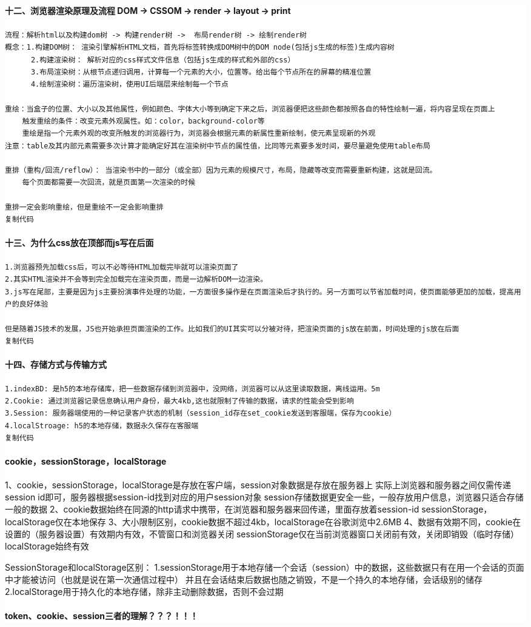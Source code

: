#### 十二、浏览器渲染原理及流程 DOM -> CSSOM -> render -> layout -> print

```
流程：解析html以及构建dom树 -> 构建render树 ->  布局render树 -> 绘制render树
概念：1.构建DOM树： 渲染引擎解析HTML文档，首先将标签转换成DOM树中的DOM node(包括js生成的标签)生成内容树
      2.构建渲染树： 解析对应的css样式文件信息（包括js生成的样式和外部的css）
      3.布局渲染树：从根节点递归调用，计算每一个元素的大小，位置等。给出每个节点所在的屏幕的精准位置
      4.绘制渲染树：遍历渲染树，使用UI后端层来绘制每一个节点

重绘：当盒子的位置、大小以及其他属性，例如颜色、字体大小等到确定下来之后，浏览器便把这些颜色都按照各自的特性绘制一遍，将内容呈现在页面上
	触发重绘的条件：改变元素外观属性。如：color，background-color等
	重绘是指一个元素外观的改变所触发的浏览器行为，浏览器会根据元素的新属性重新绘制，使元素呈现新的外观
注意：table及其内部元素需要多次计算才能确定好其在渲染树中节点的属性值，比同等元素要多发时间，要尽量避免使用table布局

重排（重构/回流/reflow）： 当渲染书中的一部分（或全部）因为元素的规模尺寸，布局，隐藏等改变而需要重新构建，这就是回流。
	每个页面都需要一次回流，就是页面第一次渲染的时候

重排一定会影响重绘，但是重绘不一定会影响重排
复制代码
```

#### 十三、为什么css放在顶部而js写在后面

```
1.浏览器预先加载css后，可以不必等待HTML加载完毕就可以渲染页面了
2.其实HTML渲染并不会等到完全加载完在渲染页面，而是一边解析DOM一边渲染。
3.js写在尾部，主要是因为js主要扮演事件处理的功能，一方面很多操作是在页面渲染后才执行的。另一方面可以节省加载时间，使页面能够更加的加载，提高用户的良好体验

但是随着JS技术的发展，JS也开始承担页面渲染的工作。比如我们的UI其实可以分被对待，把渲染页面的js放在前面，时间处理的js放在后面
复制代码
```

#### 十四、存储方式与传输方式

```
1.indexBD: 是h5的本地存储库，把一些数据存储到浏览器中，没网络，浏览器可以从这里读取数据，离线运用。5m
2.Cookie: 通过浏览器记录信息确认用户身份，最大4kb,这也就限制了传输的数据，请求的性能会受到影响
3.Session: 服务器端使用的一种记录客户状态的机制（session_id存在set_cookie发送到客服端，保存为cookie）
4.localStroage: h5的本地存储，数据永久保存在客服端
复制代码
```

#### cookie，sessionStorage，localStorage

1、cookie，sessionStorage，localStorage是存放在客户端，session对象数据是存放在服务器上 实际上浏览器和服务器之间仅需传递session id即可，服务器根据session-id找到对应的用户session对象 session存储数据更安全一些，一般存放用户信息，浏览器只适合存储一般的数据 2、cookie数据始终在同源的http请求中携带，在浏览器和服务器来回传递，里面存放着session-id sessionStorage，localStorage仅在本地保存 3、大小限制区别，cookie数据不超过4kb，localStorage在谷歌浏览中2.6MB 4、数据有效期不同，cookie在设置的（服务器设置）有效期内有效，不管窗口和浏览器关闭 sessionStorage仅在当前浏览器窗口关闭前有效，关闭即销毁（临时存储） localStorage始终有效

SessionStorage和localStorage区别： 1.sessionStorage用于本地存储一个会话（session）中的数据，这些数据只有在用一个会话的页面中才能被访问（也就是说在第一次通信过程中） 并且在会话结束后数据也随之销毁，不是一个持久的本地存储，会话级别的储存 2.localStorage用于持久化的本地存储，除非主动删除数据，否则不会过期

#### token、cookie、session三者的理解？？？！！！
